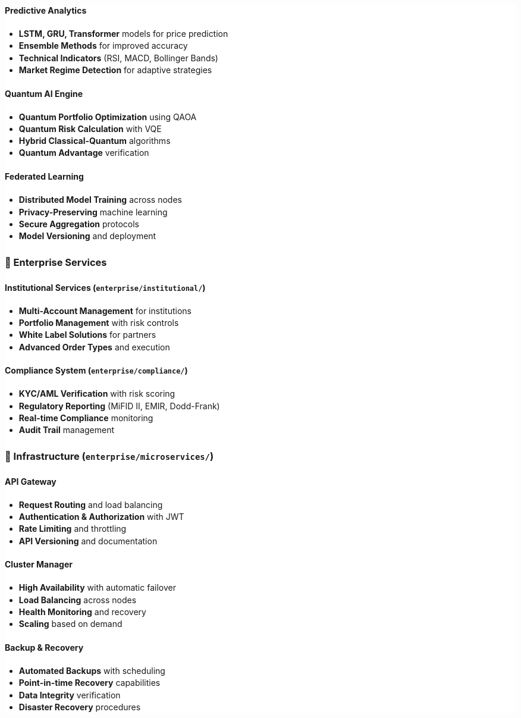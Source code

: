 #### Predictive Analytics
- **LSTM, GRU, Transformer** models for price prediction
- **Ensemble Methods** for improved accuracy
- **Technical Indicators** (RSI, MACD, Bollinger Bands)
- **Market Regime Detection** for adaptive strategies

#### Quantum AI Engine
- **Quantum Portfolio Optimization** using QAOA
- **Quantum Risk Calculation** with VQE
- **Hybrid Classical-Quantum** algorithms
- **Quantum Advantage** verification

#### Federated Learning
- **Distributed Model Training** across nodes
- **Privacy-Preserving** machine learning
- **Secure Aggregation** protocols
- **Model Versioning** and deployment

### 🏢 Enterprise Services

#### Institutional Services (`enterprise/institutional/`)
- **Multi-Account Management** for institutions
- **Portfolio Management** with risk controls
- **White Label Solutions** for partners
- **Advanced Order Types** and execution

#### Compliance System (`enterprise/compliance/`)
- **KYC/AML Verification** with risk scoring
- **Regulatory Reporting** (MiFID II, EMIR, Dodd-Frank)
- **Real-time Compliance** monitoring
- **Audit Trail** management

### 🔧 Infrastructure (`enterprise/microservices/`)

#### API Gateway
- **Request Routing** and load balancing
- **Authentication & Authorization** with JWT
- **Rate Limiting** and throttling
- **API Versioning** and documentation

#### Cluster Manager
- **High Availability** with automatic failover
- **Load Balancing** across nodes
- **Health Monitoring** and recovery
- **Scaling** based on demand

#### Backup & Recovery
- **Automated Backups** with scheduling
- **Point-in-time Recovery** capabilities
- **Data Integrity** verification
- **Disaster Recovery** procedures
